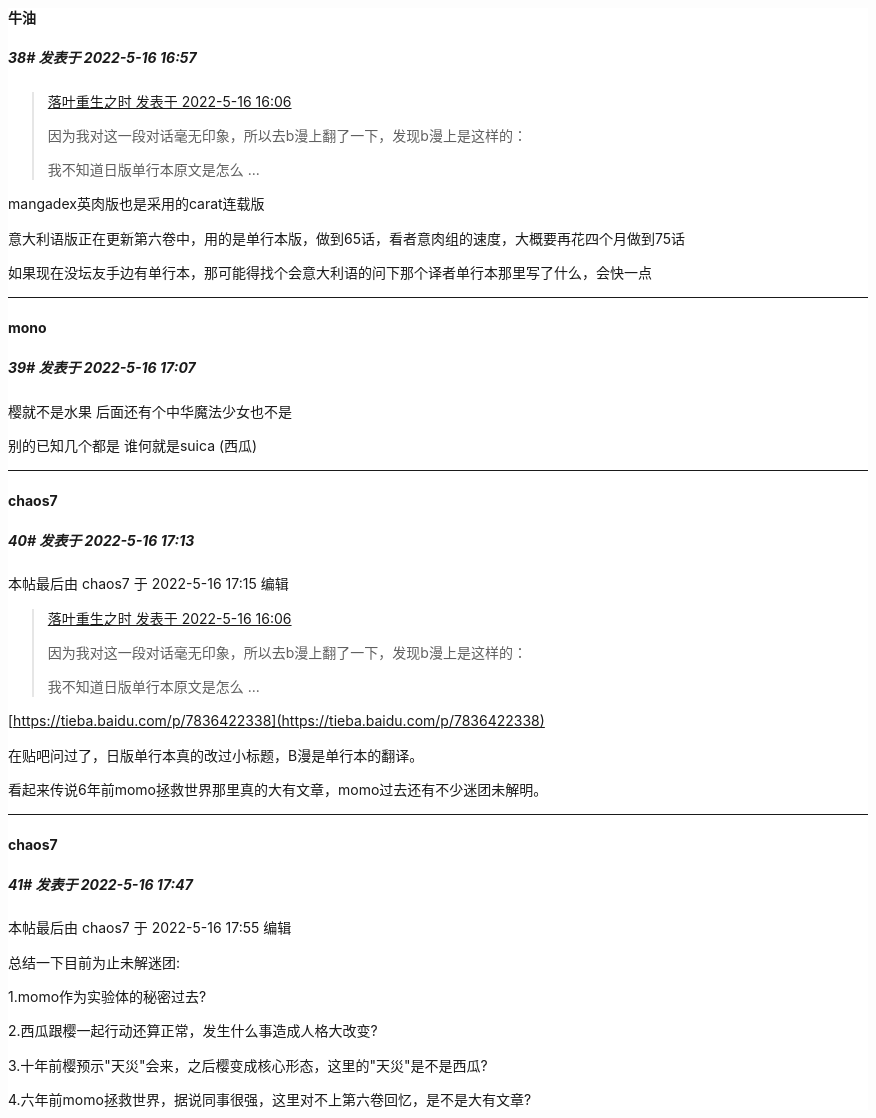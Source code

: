 ####  牛油  
##### 38#       发表于 2022-5-16 16:57

<blockquote><a href="httphttps://bbs.saraba1st.com/2b/forum.php?mod=redirect&amp;goto=findpost&amp;pid=55867004&amp;ptid=2068921" target="_blank">落叶重生之时 发表于 2022-5-16 16:06</a>

因为我对这一段对话毫无印象，所以去b漫上翻了一下，发现b漫上是这样的：

我不知道日版单行本原文是怎么 ...</blockquote>
mangadex英肉版也是采用的carat连载版

意大利语版正在更新第六卷中，用的是单行本版，做到65话，看者意肉组的速度，大概要再花四个月做到75话

如果现在没坛友手边有单行本，那可能得找个会意大利语的问下那个译者单行本那里写了什么，会快一点

*****

####  mono  
##### 39#       发表于 2022-5-16 17:07

樱就不是水果 后面还有个中华魔法少女也不是

别的已知几个都是 谁何就是suica (西瓜)

*****

####  chaos7  
##### 40#       发表于 2022-5-16 17:13

 本帖最后由 chaos7 于 2022-5-16 17:15 编辑 
<blockquote><a href="httphttps://bbs.saraba1st.com/2b/forum.php?mod=redirect&amp;goto=findpost&amp;pid=55867004&amp;ptid=2068921" target="_blank">落叶重生之时 发表于 2022-5-16 16:06</a>

因为我对这一段对话毫无印象，所以去b漫上翻了一下，发现b漫上是这样的：

我不知道日版单行本原文是怎么 ...</blockquote>
[https://tieba.baidu.com/p/7836422338](https://tieba.baidu.com/p/7836422338)

在贴吧问过了，日版单行本真的改过小标题，B漫是单行本的翻译。

看起来传说6年前momo拯救世界那里真的大有文章，momo过去还有不少迷团未解明。

*****

####  chaos7  
##### 41#       发表于 2022-5-16 17:47

 本帖最后由 chaos7 于 2022-5-16 17:55 编辑 

总结一下目前为止未解迷团:

1.momo作为实验体的秘密过去?

2.西瓜跟樱一起行动还算正常，发生什么事造成人格大改变?

3.十年前樱预示"天災"会来，之后樱变成核心形态，这里的"天災"是不是西瓜?

4.六年前momo拯救世界，据说同事很强，这里对不上第六卷回忆，是不是大有文章?
